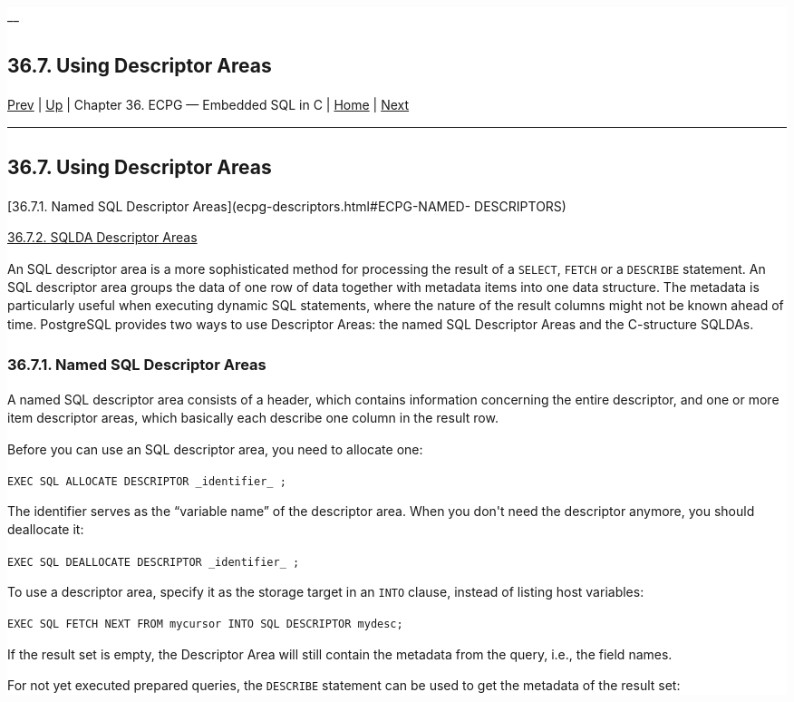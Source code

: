 __

36.7. Using Descriptor Areas  
---  
[Prev](ecpg-pgtypes.html "36.6. pgtypes Library")  | [Up](ecpg.html "Chapter 36. ECPG — Embedded SQL in C") | Chapter 36. ECPG — Embedded SQL in C | [Home](index.html "PostgreSQL 16.9 Documentation") |  [Next](ecpg-errors.html "36.8. Error Handling")  
  
* * *

## 36.7. Using Descriptor Areas #

[36.7.1. Named SQL Descriptor Areas](ecpg-descriptors.html#ECPG-NAMED-
DESCRIPTORS)

[36.7.2. SQLDA Descriptor Areas](ecpg-descriptors.html#ECPG-SQLDA-DESCRIPTORS)

An SQL descriptor area is a more sophisticated method for processing the
result of a `SELECT`, `FETCH` or a `DESCRIBE` statement. An SQL descriptor
area groups the data of one row of data together with metadata items into one
data structure. The metadata is particularly useful when executing dynamic SQL
statements, where the nature of the result columns might not be known ahead of
time. PostgreSQL provides two ways to use Descriptor Areas: the named SQL
Descriptor Areas and the C-structure SQLDAs.

### 36.7.1. Named SQL Descriptor Areas #

A named SQL descriptor area consists of a header, which contains information
concerning the entire descriptor, and one or more item descriptor areas, which
basically each describe one column in the result row.

Before you can use an SQL descriptor area, you need to allocate one:

    
    
    EXEC SQL ALLOCATE DESCRIPTOR _identifier_ ;
    

The identifier serves as the “variable name” of the descriptor area. When you
don't need the descriptor anymore, you should deallocate it:

    
    
    EXEC SQL DEALLOCATE DESCRIPTOR _identifier_ ;
    

To use a descriptor area, specify it as the storage target in an `INTO`
clause, instead of listing host variables:

    
    
    EXEC SQL FETCH NEXT FROM mycursor INTO SQL DESCRIPTOR mydesc;
    

If the result set is empty, the Descriptor Area will still contain the
metadata from the query, i.e., the field names.

For not yet executed prepared queries, the `DESCRIBE` statement can be used to
get the metadata of the result set:

    